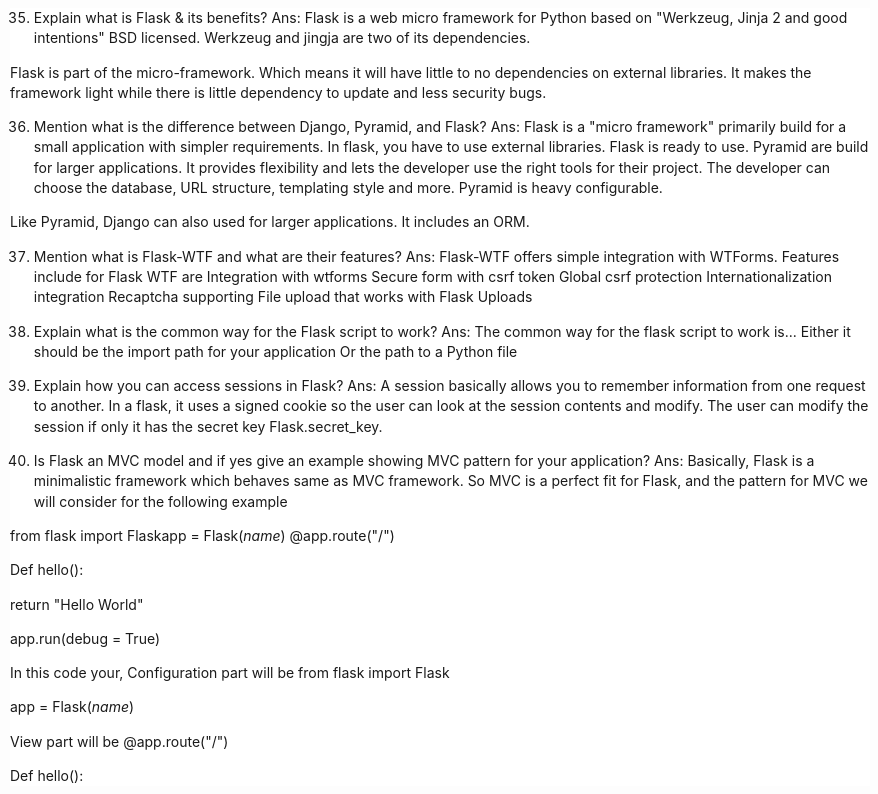 35. Explain what is Flask & its benefits? Ans: Flask is a web micro
    framework for Python based on "Werkzeug, Jinja 2 and good
    intentions" BSD licensed. Werkzeug and jingja are two of its
    dependencies.

Flask is part of the micro-framework. Which means it will have little to
no dependencies on external libraries. It makes the framework light
while there is little dependency to update and less security bugs.

36. Mention what is the difference between Django, Pyramid, and Flask?
    Ans: Flask is a "micro framework" primarily build for a small
    application with simpler requirements. In flask, you have to use
    external libraries. Flask is ready to use. Pyramid are build for
    larger applications. It provides flexibility and lets the developer
    use the right tools for their project. The developer can choose the
    database, URL structure, templating style and more. Pyramid is heavy
    configurable.

Like Pyramid, Django can also used for larger applications. It includes
an ORM.

37. Mention what is Flask-WTF and what are their features? Ans:
    Flask-WTF offers simple integration with WTForms. Features include
    for Flask WTF are Integration with wtforms Secure form with csrf
    token Global csrf protection Internationalization integration
    Recaptcha supporting File upload that works with Flask Uploads

38. Explain what is the common way for the Flask script to work? Ans:
    The common way for the flask script to work is... Either it should
    be the import path for your application Or the path to a Python file

39. Explain how you can access sessions in Flask? Ans: A session
    basically allows you to remember information from one request to
    another. In a flask, it uses a signed cookie so the user can look at
    the session contents and modify. The user can modify the session if
    only it has the secret key Flask.secret_key.

40. Is Flask an MVC model and if yes give an example showing MVC pattern
    for your application? Ans: Basically, Flask is a minimalistic
    framework which behaves same as MVC framework. So MVC is a perfect
    fit for Flask, and the pattern for MVC we will consider for the
    following example

from flask import Flaskapp = Flask(*name*) @app.route("/")

Def hello():

return "Hello World"

app.run(debug = True)

In this code your, Configuration part will be from flask import Flask

app = Flask(*name*)

View part will be @app.route("/")

Def hello():
